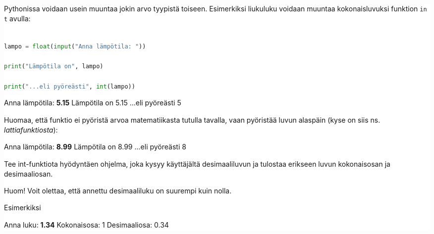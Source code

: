 </sample-output>

</in-browser-programming-exercise>

<in-browser-programming-exercise name="Tyyppimuunnos" tmcname="osa02-03_tyyppimuunnos">

Pythonissa voidaan usein muuntaa jokin arvo tyypistä toiseen. Esimerkiksi liukuluku voidaan muuntaa kokonaisluvuksi funktion `int` avulla:

```python

lampo = float(input("Anna lämpötila: "))

print("Lämpötila on", lampo)

print("...eli pyöreästi", int(lampo))

```

<sample-output>

Anna lämpötila: **5.15**
Lämpötila on 5.15
...eli pyöreästi 5

</sample-output>

Huomaa, että funktio ei pyöristä arvoa matematiikasta tutulla tavalla, vaan pyöristää luvun alaspäin (kyse on siis ns. _lattiafunktiosta_):

<sample-output>

Anna lämpötila: **8.99**
Lämpötila on 8.99
...eli pyöreästi 8

</sample-output>

Tee int-funktiota hyödyntäen ohjelma, joka kysyy käyttäjältä desimaaliluvun ja tulostaa erikseen luvun kokonaisosan ja desimaaliosan.

Huom! Voit olettaa, että annettu desimaaliluku on suurempi kuin nolla.

Esimerkiksi

<sample-output>

Anna luku: **1.34**
Kokonaisosa: 1
Desimaaliosa: 0.34

</sample-output>

</in-browser-programming-exercise>

<quiz id="0d4f87df-83bf-5ca4-94f7-44feac57918b"></quiz>
